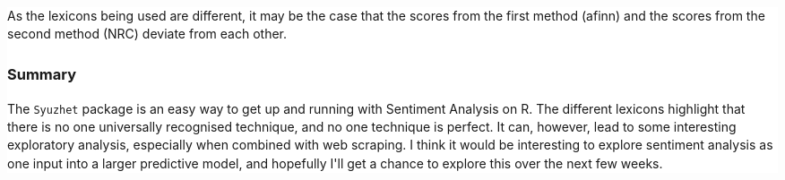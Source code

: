 As the lexicons being used are different, it may be the case that the scores from the first method (afinn) and the scores from the second method (NRC) deviate from each other.

### Summary

The `Syuzhet` package is an easy way to get up and running with Sentiment Analysis on R. The different lexicons highlight that there is no one universally recognised technique, and no one technique is perfect. It can, however, lead to some interesting exploratory analysis, especially when combined with web scraping. I think it would be interesting to explore sentiment analysis as one input into a larger predictive model, and hopefully I'll get a chance to explore this over the next few weeks.






